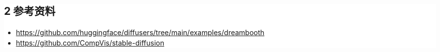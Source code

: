 

## 2 参考资料
- https://github.com/huggingface/diffusers/tree/main/examples/dreambooth
- https://github.com/CompVis/stable-diffusion
